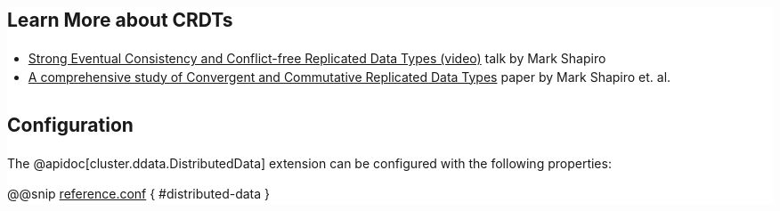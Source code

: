 ## Learn More about CRDTs

 * [Strong Eventual Consistency and Conflict-free Replicated Data Types (video)](https://www.youtube.com/watch?v=oyUHd894w18&amp;feature=youtu.be)
talk by Mark Shapiro
 * [A comprehensive study of Convergent and Commutative Replicated Data Types](https://inria.hal.science/file/index/docid/555588/filename/techreport.pdf)
paper by Mark Shapiro et. al.

## Configuration

The @apidoc[cluster.ddata.DistributedData] extension can be configured with the following properties:

@@snip [reference.conf](/distributed-data/src/main/resources/reference.conf) { #distributed-data }
